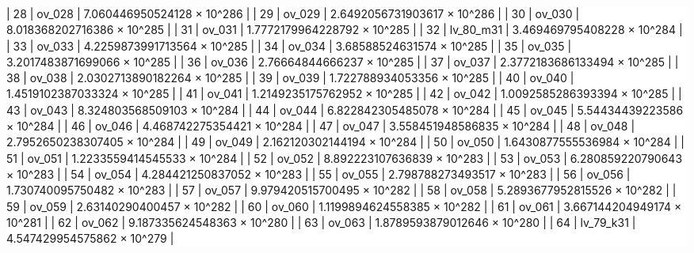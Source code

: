 | 28 | ov_028 | 7.060446950524128 × 10^286 |
| 29 | ov_029 | 2.6492056731903617 × 10^286 |
| 30 | ov_030 | 8.018368202716386 × 10^285 |
| 31 | ov_031 | 1.7772179964228792 × 10^285 |
| 32 | lv_80_m31 | 3.469469795408228 × 10^284 |
| 33 | ov_033 | 4.2259873991713564 × 10^285 |
| 34 | ov_034 | 3.68588524631574 × 10^285 |
| 35 | ov_035 | 3.2017483871699066 × 10^285 |
| 36 | ov_036 | 2.76664844666237 × 10^285 |
| 37 | ov_037 | 2.3772183686133494 × 10^285 |
| 38 | ov_038 | 2.0302713890182264 × 10^285 |
| 39 | ov_039 | 1.722788934053356 × 10^285 |
| 40 | ov_040 | 1.4519102387033324 × 10^285 |
| 41 | ov_041 | 1.2149235175762952 × 10^285 |
| 42 | ov_042 | 1.0092585286393394 × 10^285 |
| 43 | ov_043 | 8.324803568509103 × 10^284 |
| 44 | ov_044 | 6.822842305485078 × 10^284 |
| 45 | ov_045 | 5.54434439223586 × 10^284 |
| 46 | ov_046 | 4.468742275354421 × 10^284 |
| 47 | ov_047 | 3.558451948586835 × 10^284 |
| 48 | ov_048 | 2.7952650238307405 × 10^284 |
| 49 | ov_049 | 2.162120302144194 × 10^284 |
| 50 | ov_050 | 1.6430877555536984 × 10^284 |
| 51 | ov_051 | 1.2233559414545533 × 10^284 |
| 52 | ov_052 | 8.892223107636839 × 10^283 |
| 53 | ov_053 | 6.280859220790643 × 10^283 |
| 54 | ov_054 | 4.284421250837052 × 10^283 |
| 55 | ov_055 | 2.798788273493517 × 10^283 |
| 56 | ov_056 | 1.730740095750482 × 10^283 |
| 57 | ov_057 | 9.979420515700495 × 10^282 |
| 58 | ov_058 | 5.2893677952815526 × 10^282 |
| 59 | ov_059 | 2.63140290400457 × 10^282 |
| 60 | ov_060 | 1.1199894624558385 × 10^282 |
| 61 | ov_061 | 3.667144204949174 × 10^281 |
| 62 | ov_062 | 9.187335624548363 × 10^280 |
| 63 | ov_063 | 1.8789593879012646 × 10^280 |
| 64 | lv_79_k31 | 4.547429954575862 × 10^279 |